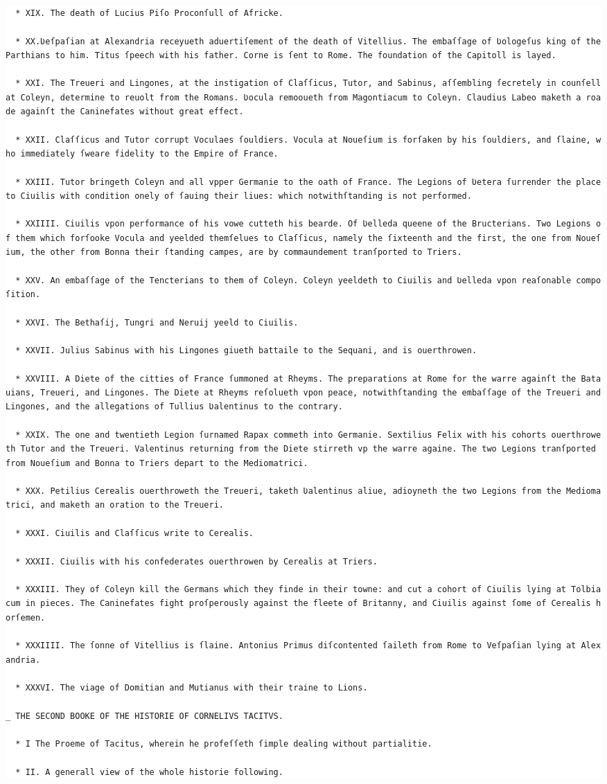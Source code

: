       * XIX. The death of Lucius Piſo Proconſull of Africke.

      * XX.Ʋeſpaſian at Alexandria receyueth aduertiſement of the death of Vitellius. The embaſſage of Ʋologeſus king of the Parthians to him. Titus ſpeech with his father. Corne is ſent to Rome. The foundation of the Capitoll is layed.

      * XXI. The Treueri and Lingones, at the instigation of Claſſicus, Tutor, and Sabinus, aſſembling ſecretely in counſell at Coleyn, determine to reuolt from the Romans. Ʋocula remooueth from Magontiacum to Coleyn. Claudius Labeo maketh a roade againſt the Caninefates without great effect.

      * XXII. Claſſicus and Tutor corrupt Voculaes ſouldiers. Vocula at Noueſium is forſaken by his ſouldiers, and ſlaine, who immediately ſweare fidelity to the Empire of France.

      * XXIII. Tutor bringeth Coleyn and all vpper Germanie to the oath of France. The Legions of Ʋetera ſurrender the place to Ciuilis with condition onely of ſauing their liues: which notwithſtanding is not performed.

      * XXIIII. Ciuilis vpon performance of his vowe cutteth his bearde. Of Ʋelleda queene of the Bructerians. Two Legions of them which forſooke Vocula and yeelded themſelues to Claſſicus, namely the ſixteenth and the first, the one from Noueſium, the other from Bonna their ſtanding campes, are by commaundement tranſported to Triers.

      * XXV. An embaſſage of the Tencterians to them of Coleyn. Coleyn yeeldeth to Ciuilis and Ʋelleda vpon reaſonable compoſition.

      * XXVI. The Bethaſij, Tungri and Neruij yeeld to Ciuilis.

      * XXVII. Julius Sabinus with his Lingones giueth battaile to the Sequani, and is ouerthrowen.

      * XXVIII. A Diete of the citties of France ſummoned at Rheyms. The preparations at Rome for the warre againſt the Batauians, Treueri, and Lingones. The Diete at Rheyms reſolueth vpon peace, notwithſtanding the embaſſage of the Treueri and Lingones, and the allegations of Tullius Ʋalentinus to the contrary.

      * XXIX. The one and twentieth Legion ſurnamed Rapax commeth into Germanie. Sextilius Felix with his cohorts ouerthroweth Tutor and the Treueri. Valentinus returning from the Diete stirreth vp the warre againe. The two Legions tranſported from Noueſium and Bonna to Triers depart to the Mediomatrici.

      * XXX. Petilius Cerealis ouerthroweth the Treueri, taketh Ʋalentinus aliue, adioyneth the two Legions from the Mediomatrici, and maketh an oration to the Treueri.

      * XXXI. Ciuilis and Claſſicus write to Cerealis.

      * XXXII. Ciuilis with his confederates ouerthrowen by Cerealis at Triers.

      * XXXIII. They of Coleyn kill the Germans which they finde in their towne: and cut a cohort of Ciuilis lying at Tolbiacum in pieces. The Caninefates fight proſperously against the fleete of Britanny, and Ciuilis against ſome of Cerealis horſemen.

      * XXXIIII. The ſonne of Vitellius is ſlaine. Antonius Primus diſcontented ſaileth from Rome to Veſpaſian lying at Alexandria.

      * XXXVI. The viage of Domitian and Mutianus with their traine to Lions.

    _ THE SECOND BOOKE OF THE HISTORIE OF CORNELIVS TACITVS.

      * I The Proeme of Tacitus, wherein he profeſſeth ſimple dealing without partialitie.

      * II. A generall view of the whole historie following.

